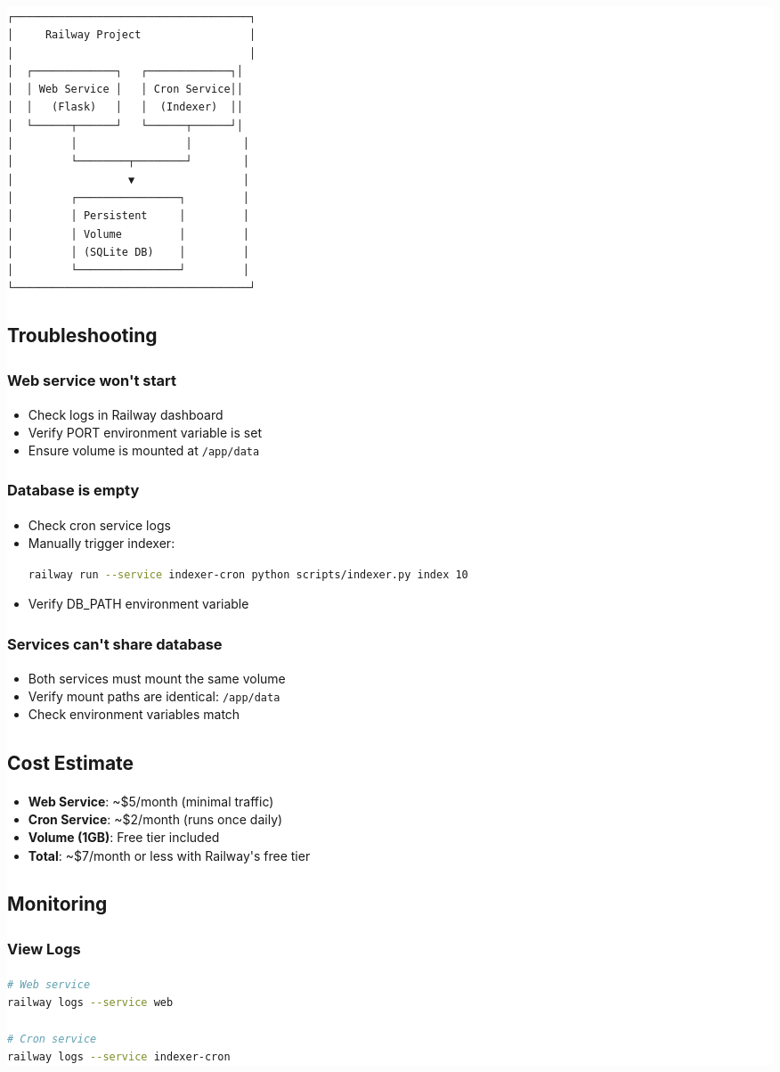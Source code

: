 ```
┌─────────────────────────────────────┐
│     Railway Project                 │
│                                     │
│  ┌─────────────┐   ┌─────────────┐│
│  │ Web Service │   │ Cron Service││
│  │   (Flask)   │   │  (Indexer)  ││
│  └──────┬──────┘   └──────┬──────┘│
│         │                 │        │
│         └────────┬────────┘        │
│                  ▼                 │
│         ┌────────────────┐         │
│         │ Persistent     │         │
│         │ Volume         │         │
│         │ (SQLite DB)    │         │
│         └────────────────┘         │
└─────────────────────────────────────┘
```

## Troubleshooting

### Web service won't start
- Check logs in Railway dashboard
- Verify PORT environment variable is set
- Ensure volume is mounted at `/app/data`

### Database is empty
- Check cron service logs
- Manually trigger indexer:
  ```bash
  railway run --service indexer-cron python scripts/indexer.py index 10
  ```
- Verify DB_PATH environment variable

### Services can't share database
- Both services must mount the same volume
- Verify mount paths are identical: `/app/data`
- Check environment variables match

## Cost Estimate

- **Web Service**: ~$5/month (minimal traffic)
- **Cron Service**: ~$2/month (runs once daily)
- **Volume (1GB)**: Free tier included
- **Total**: ~$7/month or less with Railway's free tier

## Monitoring

### View Logs
```bash
# Web service
railway logs --service web

# Cron service
railway logs --service indexer-cron
```
